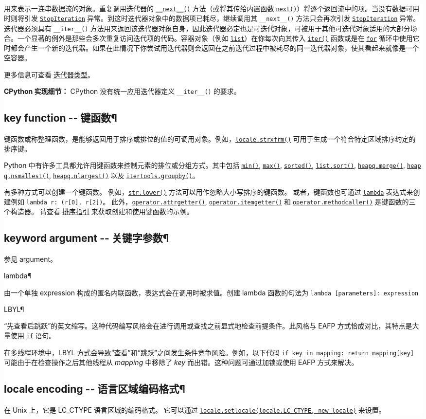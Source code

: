 
用来表示一连串数据流的对象。重复调用迭代器的 [`__next__()`](library/stdtypes.md#iterator.__next__ "iterator.__next__") 方法（或将其传给内置函数 [`next()`](library/functions.md#next "next")）将逐个返回流中的项。当没有数据可用时则将引发 [`StopIteration`](library/exceptions.md#StopIteration "StopIteration") 异常。到这时迭代器对象中的数据项已耗尽，继续调用其 `__next__()` 方法只会再次引发 [`StopIteration`](library/exceptions.md#StopIteration "StopIteration") 异常。迭代器必须具有 `__iter__()` 方法用来返回该迭代器对象自身，因此迭代器必定也是可迭代对象，可被用于其他可迭代对象适用的大部分场合。一个显著的例外是那些会多次重复访问迭代项的代码。容器对象（例如 [`list`](library/stdtypes.md#list "list")）在你每次向其传入 [`iter()`](library/functions.md#iter "iter") 函数或是在 [`for`](reference/compound_stmts.md#for) 循环中使用它时都会产生一个新的迭代器。如果在此情况下你尝试用迭代器则会返回在之前迭代过程中被耗尽的同一迭代器对象，使其看起来就像是一个空容器。

更多信息可查看 [迭代器类型](library/stdtypes.md#typeiter)。

**CPython 实现细节：** CPython 没有统一应用迭代器定义 `__iter__()` 的要求。

## key function -- 键函数¶


键函数或称整理函数，是能够返回用于排序或排位的值的可调用对象。例如，[`locale.strxfrm()`](library/locale.md#locale.strxfrm "locale.strxfrm") 可用于生成一个符合特定区域排序约定的排序键。

Python 中有许多工具都允许用键函数来控制元素的排位或分组方式。其中包括 [`min()`](library/functions.md#min "min"), [`max()`](library/functions.md#max "max"), [`sorted()`](library/functions.md#sorted "sorted"), [`list.sort()`](library/stdtypes.md#list.sort "list.sort"), [`heapq.merge()`](library/heapq.md#heapq.merge "heapq.merge"), [`heapq.nsmallest()`](library/heapq.md#heapq.nsmallest "heapq.nsmallest"), [`heapq.nlargest()`](library/heapq.md#heapq.nlargest "heapq.nlargest") 以及 [`itertools.groupby()`](library/itertools.md#itertools.groupby "itertools.groupby")。

有多种方式可以创建一个键函数。 例如，[`str.lower()`](library/stdtypes.md#str.lower "str.lower") 方法可以用作忽略大小写排序的键函数。 或者，键函数也可通过 [`lambda`](reference/expressions.md#lambda) 表达式来创建例如 `lambda r: (r[0], r[2])`。 此外，[`operator.attrgetter()`](library/operator.md#operator.attrgetter "operator.attrgetter"), [`operator.itemgetter()`](library/operator.md#operator.itemgetter "operator.itemgetter") 和 [`operator.methodcaller()`](library/operator.md#operator.methodcaller "operator.methodcaller") 是键函数的三个构造器。 请查看 [排序指引](howto/sorting.md#sortinghowto) 来获取创建和使用键函数的示例。

## keyword argument -- 关键字参数¶


参见 argument。

lambda¶


由一个单独 expression 构成的匿名内联函数，表达式会在调用时被求值。创建 lambda 函数的句法为 `lambda [parameters]: expression`

LBYL¶


“先查看后跳跃”的英文缩写。这种代码编写风格会在进行调用或查找之前显式地检查前提条件。此风格与 EAFP 方式恰成对比，其特点是大量使用 [`if`](reference/compound_stmts.md#if) 语句。

在多线程环境中，LBYL 方式会导致“查看”和“跳跃”之间发生条件竞争风险。例如，以下代码 `if key in mapping: return mapping[key]` 可能由于在检查操作之后其他线程从 _mapping_ 中移除了 _key_ 而出错。这种问题可通过加锁或使用 EAFP 方式来解决。

## locale encoding -- 语言区域编码格式¶


在 Unix 上，它是 LC_CTYPE 语言区域的编码格式。 它可以通过 [`locale.setlocale(locale.LC_CTYPE, new_locale)`](library/locale.md#locale.setlocale "locale.setlocale") 来设置。
